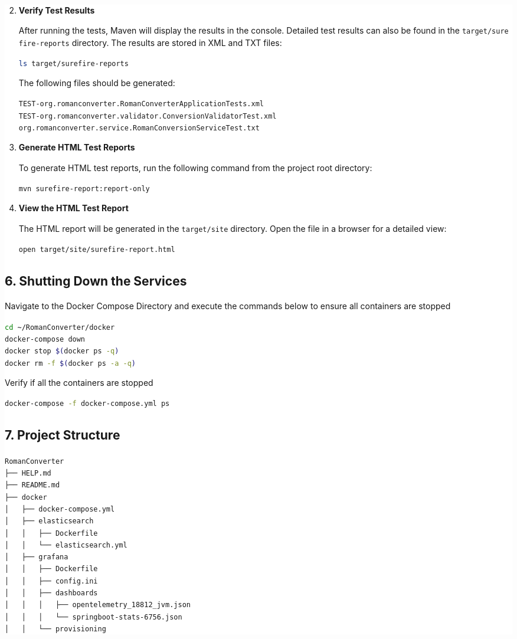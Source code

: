2. **Verify Test Results**

   After running the tests, Maven will display the results in the console. Detailed test results can also be found in the `target/surefire-reports` directory. The results are stored in XML and TXT files:

    ```sh
    ls target/surefire-reports
    ```

   The following files should be generated:

    ```plaintext
    TEST-org.romanconverter.RomanConverterApplicationTests.xml
    TEST-org.romanconverter.validator.ConversionValidatorTest.xml
    org.romanconverter.service.RomanConversionServiceTest.txt
    ```

3. **Generate HTML Test Reports**

   To generate HTML test reports, run the following command from the project root directory:

    ```sh
    mvn surefire-report:report-only
    ```

4. **View the HTML Test Report**

   The HTML report will be generated in the `target/site` directory. Open the file in a browser for a detailed view:

    ```sh
    open target/site/surefire-report.html
    ```


## 6. **Shutting Down the Services**

   Navigate to the Docker Compose Directory and execute the commands below to ensure all containers are stopped 
   ```sh
   cd ~/RomanConverter/docker
   docker-compose down
   docker stop $(docker ps -q)
   docker rm -f $(docker ps -a -q)
   ```
   Verify if all the containers are stopped
   ```sh
   docker-compose -f docker-compose.yml ps
   ```


## 7. **Project Structure**

```
RomanConverter
├── HELP.md
├── README.md
├── docker
│   ├── docker-compose.yml
│   ├── elasticsearch
│   │   ├── Dockerfile
│   │   └── elasticsearch.yml
│   ├── grafana
│   │   ├── Dockerfile
│   │   ├── config.ini
│   │   ├── dashboards
│   │   │   ├── opentelemetry_18812_jvm.json
│   │   │   └── springboot-stats-6756.json
│   │   └── provisioning
```